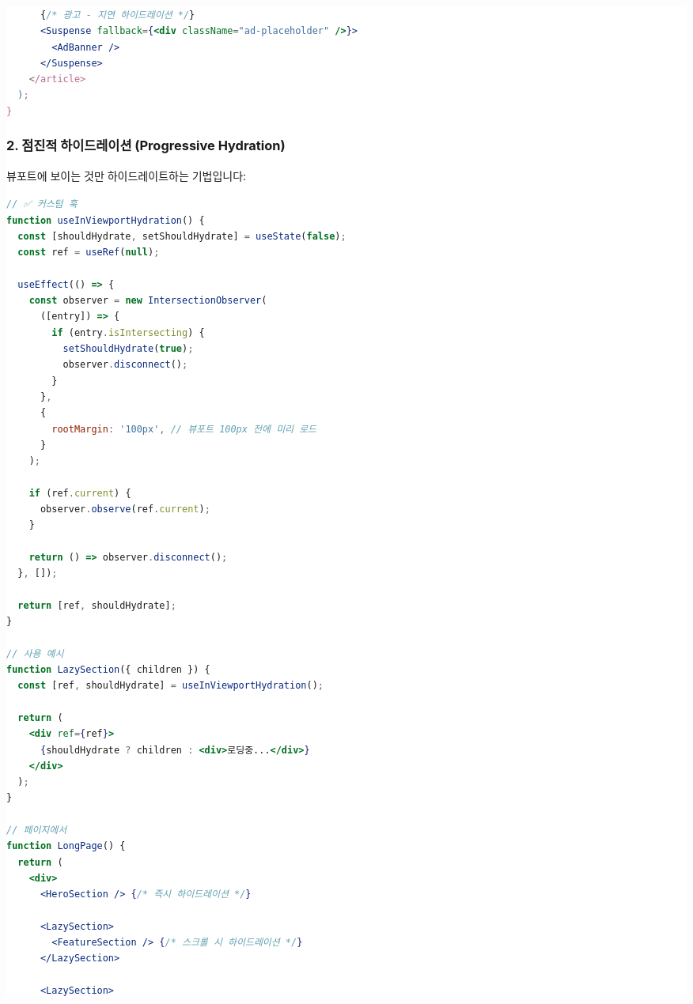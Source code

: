 ```jsx
      {/* 광고 - 지연 하이드레이션 */}
      <Suspense fallback={<div className="ad-placeholder" />}>
        <AdBanner />
      </Suspense>
    </article>
  );
}
```

### 2. 점진적 하이드레이션 (Progressive Hydration)

뷰포트에 보이는 것만 하이드레이트하는 기법입니다:

```jsx
// ✅ 커스텀 훅
function useInViewportHydration() {
  const [shouldHydrate, setShouldHydrate] = useState(false);
  const ref = useRef(null);

  useEffect(() => {
    const observer = new IntersectionObserver(
      ([entry]) => {
        if (entry.isIntersecting) {
          setShouldHydrate(true);
          observer.disconnect();
        }
      },
      {
        rootMargin: '100px', // 뷰포트 100px 전에 미리 로드
      }
    );

    if (ref.current) {
      observer.observe(ref.current);
    }

    return () => observer.disconnect();
  }, []);

  return [ref, shouldHydrate];
}

// 사용 예시
function LazySection({ children }) {
  const [ref, shouldHydrate] = useInViewportHydration();

  return (
    <div ref={ref}>
      {shouldHydrate ? children : <div>로딩중...</div>}
    </div>
  );
}

// 페이지에서
function LongPage() {
  return (
    <div>
      <HeroSection /> {/* 즉시 하이드레이션 */}

      <LazySection>
        <FeatureSection /> {/* 스크롤 시 하이드레이션 */}
      </LazySection>

      <LazySection>
```